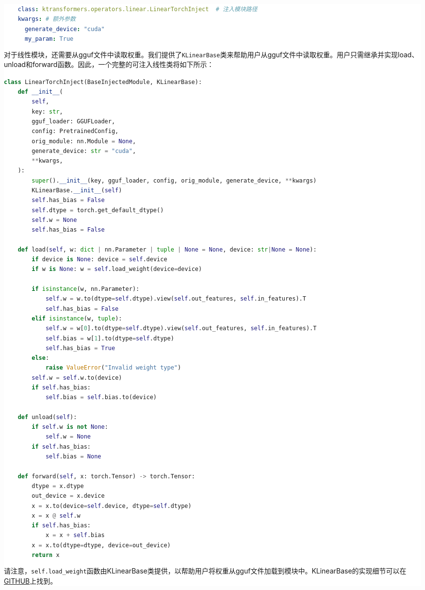 ```yaml
    class: ktransformers.operators.linear.LinearTorchInject  # 注入模块路径
    kwargs: # 额外参数
      generate_device: "cuda"
      my_param: True
```
对于线性模块，还需要从gguf文件中读取权重。我们提供了`KLinearBase`类来帮助用户从gguf文件中读取权重。用户只需继承并实现load、unload和forward函数。因此，一个完整的可注入线性类将如下所示：
```python
class LinearTorchInject(BaseInjectedModule, KLinearBase):
    def __init__(
        self,
        key: str,
        gguf_loader: GGUFLoader,
        config: PretrainedConfig,
        orig_module: nn.Module = None,
        generate_device: str = "cuda",
        **kwargs,
    ):
        super().__init__(key, gguf_loader, config, orig_module, generate_device, **kwargs)
        KLinearBase.__init__(self)
        self.has_bias = False
        self.dtype = torch.get_default_dtype()
        self.w = None
        self.has_bias = False
    
    def load(self, w: dict | nn.Parameter | tuple | None = None, device: str|None = None):
        if device is None: device = self.device
        if w is None: w = self.load_weight(device=device)

        if isinstance(w, nn.Parameter):
            self.w = w.to(dtype=self.dtype).view(self.out_features, self.in_features).T
            self.has_bias = False
        elif isinstance(w, tuple):
            self.w = w[0].to(dtype=self.dtype).view(self.out_features, self.in_features).T
            self.bias = w[1].to(dtype=self.dtype)
            self.has_bias = True
        else:
            raise ValueError("Invalid weight type")
        self.w = self.w.to(device)
        if self.has_bias:
            self.bias = self.bias.to(device)

    def unload(self):
        if self.w is not None:
            self.w = None
        if self.has_bias:
            self.bias = None

    def forward(self, x: torch.Tensor) -> torch.Tensor:
        dtype = x.dtype
        out_device = x.device
        x = x.to(device=self.device, dtype=self.dtype)
        x = x @ self.w
        if self.has_bias:
            x = x + self.bias
        x = x.to(dtype=dtype, device=out_device)
        return x
```
请注意，`self.load_weight`函数由KLinearBase类提供，以帮助用户将权重从gguf文件加载到模块中。KLinearBase的实现细节可以在[GITHUB](https://github.com/kvcache-ai/ktransformers/blob/44f57270c9514d79fab224186d90ccf61059331a/ktransformers/operators/linear.py#L31)上找到。 